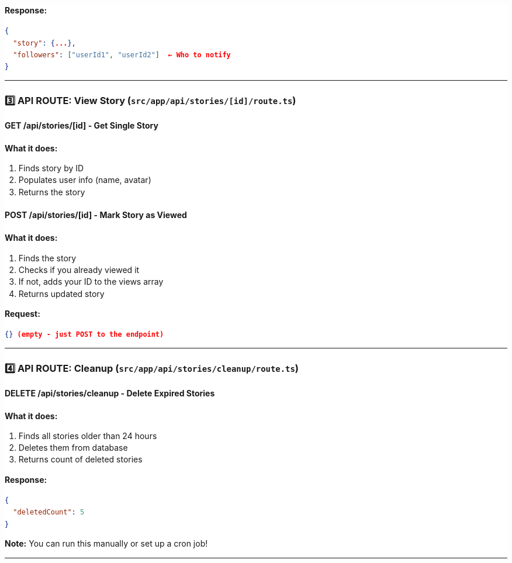 **Response:**
```json
{
  "story": {...},
  "followers": ["userId1", "userId2"]  ← Who to notify
}
```

---

### **3️⃣ API ROUTE: View Story** (`src/app/api/stories/[id]/route.ts`)

#### **GET /api/stories/[id]** - Get Single Story

**What it does:**
1. Finds story by ID
2. Populates user info (name, avatar)
3. Returns the story

#### **POST /api/stories/[id]** - Mark Story as Viewed

**What it does:**
1. Finds the story
2. Checks if you already viewed it
3. If not, adds your ID to the views array
4. Returns updated story

**Request:**
```json
{} (empty - just POST to the endpoint)
```

---

### **4️⃣ API ROUTE: Cleanup** (`src/app/api/stories/cleanup/route.ts`)

#### **DELETE /api/stories/cleanup** - Delete Expired Stories

**What it does:**
1. Finds all stories older than 24 hours
2. Deletes them from database
3. Returns count of deleted stories

**Response:**
```json
{
  "deletedCount": 5
}
```

**Note:** You can run this manually or set up a cron job!

---
